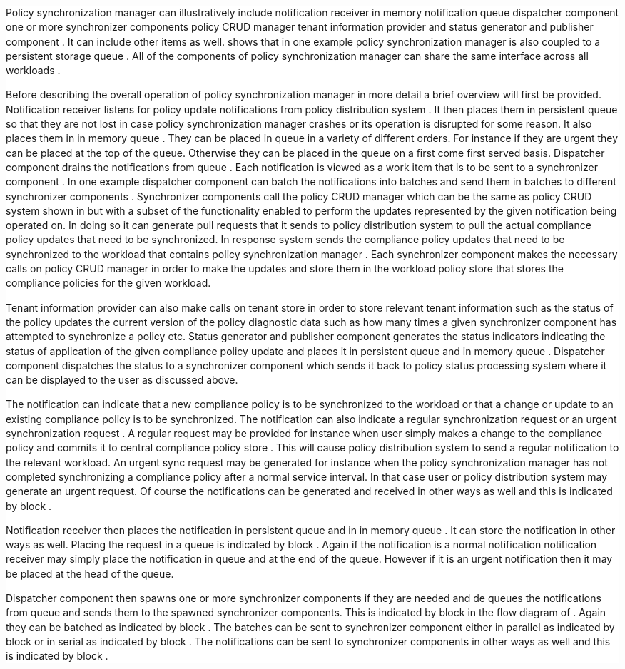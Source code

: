 Policy synchronization manager can illustratively include notification receiver in memory notification queue dispatcher component one or more synchronizer components policy CRUD manager tenant information provider and status generator and publisher component . It can include other items as well. shows that in one example policy synchronization manager is also coupled to a persistent storage queue . All of the components of policy synchronization manager can share the same interface across all workloads .

Before describing the overall operation of policy synchronization manager in more detail a brief overview will first be provided. Notification receiver listens for policy update notifications from policy distribution system . It then places them in persistent queue so that they are not lost in case policy synchronization manager crashes or its operation is disrupted for some reason. It also places them in in memory queue . They can be placed in queue in a variety of different orders. For instance if they are urgent they can be placed at the top of the queue. Otherwise they can be placed in the queue on a first come first served basis. Dispatcher component drains the notifications from queue . Each notification is viewed as a work item that is to be sent to a synchronizer component . In one example dispatcher component can batch the notifications into batches and send them in batches to different synchronizer components . Synchronizer components call the policy CRUD manager which can be the same as policy CRUD system shown in but with a subset of the functionality enabled to perform the updates represented by the given notification being operated on. In doing so it can generate pull requests that it sends to policy distribution system to pull the actual compliance policy updates that need to be synchronized. In response system sends the compliance policy updates that need to be synchronized to the workload that contains policy synchronization manager . Each synchronizer component makes the necessary calls on policy CRUD manager in order to make the updates and store them in the workload policy store that stores the compliance policies for the given workload.

Tenant information provider can also make calls on tenant store in order to store relevant tenant information such as the status of the policy updates the current version of the policy diagnostic data such as how many times a given synchronizer component has attempted to synchronize a policy etc. Status generator and publisher component generates the status indicators indicating the status of application of the given compliance policy update and places it in persistent queue and in memory queue . Dispatcher component dispatches the status to a synchronizer component which sends it back to policy status processing system where it can be displayed to the user as discussed above.

The notification can indicate that a new compliance policy is to be synchronized to the workload or that a change or update to an existing compliance policy is to be synchronized. The notification can also indicate a regular synchronization request or an urgent synchronization request . A regular request may be provided for instance when user simply makes a change to the compliance policy and commits it to central compliance policy store . This will cause policy distribution system to send a regular notification to the relevant workload. An urgent sync request may be generated for instance when the policy synchronization manager has not completed synchronizing a compliance policy after a normal service interval. In that case user or policy distribution system may generate an urgent request. Of course the notifications can be generated and received in other ways as well and this is indicated by block .

Notification receiver then places the notification in persistent queue and in in memory queue . It can store the notification in other ways as well. Placing the request in a queue is indicated by block . Again if the notification is a normal notification notification receiver may simply place the notification in queue and at the end of the queue. However if it is an urgent notification then it may be placed at the head of the queue.

Dispatcher component then spawns one or more synchronizer components if they are needed and de queues the notifications from queue and sends them to the spawned synchronizer components. This is indicated by block in the flow diagram of . Again they can be batched as indicated by block . The batches can be sent to synchronizer component either in parallel as indicated by block or in serial as indicated by block . The notifications can be sent to synchronizer components in other ways as well and this is indicated by block .
